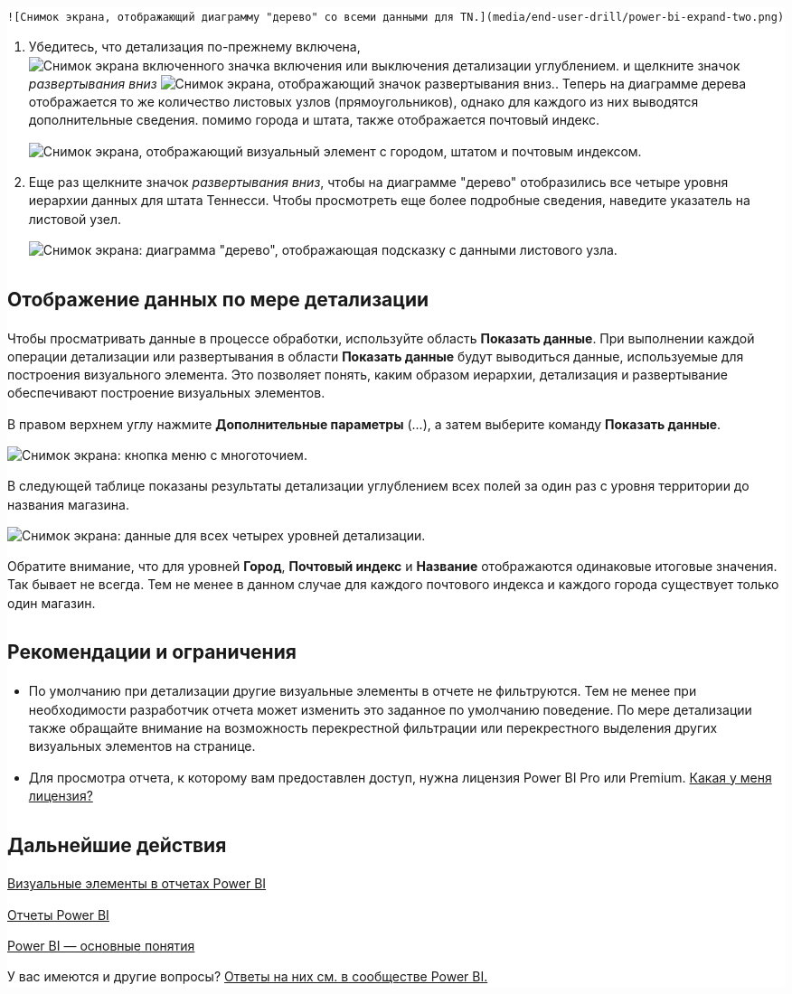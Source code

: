     ![Снимок экрана, отображающий диаграмму "дерево" со всеми данными для TN.](media/end-user-drill/power-bi-expand-two.png)

1. Убедитесь, что детализация по-прежнему включена, ![Снимок экрана включенного значка включения или выключения детализации углублением.](./media/end-user-drill/power-bi-drill-icon2.png) и щелкните значок *развертывания вниз* ![Снимок экрана, отображающий значок развертывания вниз.](./media/end-user-drill/power-bi-drill-icon6.png). Теперь на диаграмме дерева отображается то же количество листовых узлов (прямоугольников), однако для каждого из них выводятся дополнительные сведения. помимо города и штата, также отображается почтовый индекс.

    ![Снимок экрана, отображающий визуальный элемент с городом, штатом и почтовым индексом.](./media/end-user-drill/power-bi-expand-three.png)

1. Еще раз щелкните значок *развертывания вниз*, чтобы на диаграмме "дерево" отобразились все четыре уровня иерархии данных для штата Теннесси. Чтобы просмотреть еще более подробные сведения, наведите указатель на листовой узел.

    ![Снимок экрана: диаграмма "дерево", отображающая подсказку с данными листового узла.](./media/end-user-drill/power-bi-expand-all.png)

## <a name="show-the-data-as-you-drill"></a>Отображение данных по мере детализации
Чтобы просматривать данные в процессе обработки, используйте область **Показать данные**. При выполнении каждой операции детализации или развертывания в области **Показать данные** будут выводиться данные, используемые для построения визуального элемента. Это позволяет понять, каким образом иерархии, детализация и развертывание обеспечивают построение визуальных элементов. 

В правом верхнем углу нажмите **Дополнительные параметры** (...), а затем выберите команду **Показать данные**. 

![Снимок экрана: кнопка меню с многоточием.](./media/end-user-drill/power-bi-ellipses.png)

В следующей таблице показаны результаты детализации углублением всех полей за один раз с уровня территории до названия магазина.  


![Снимок экрана: данные для всех четырех уровней детализации.](./media/end-user-drill/power-bi-show-data.png)

Обратите внимание, что для уровней **Город**, **Почтовый индекс** и **Название** отображаются одинаковые итоговые значения. Так бывает не всегда.  Тем не менее в данном случае для каждого почтового индекса и каждого города существует только один магазин.  



## <a name="considerations-and-limitations"></a>Рекомендации и ограничения
- По умолчанию при детализации другие визуальные элементы в отчете не фильтруются. Тем не менее при необходимости разработчик отчета может изменить это заданное по умолчанию поведение. По мере детализации также обращайте внимание на возможность перекрестной фильтрации или перекрестного выделения других визуальных элементов на странице.

- Для просмотра отчета, к которому вам предоставлен доступ, нужна лицензия Power BI Pro или Premium. [Какая у меня лицензия?](end-user-license.md)


## <a name="next-steps"></a>Дальнейшие действия

[Визуальные элементы в отчетах Power BI](../visuals/power-bi-report-visualizations.md)

[Отчеты Power BI](end-user-reports.md)

[Power BI — основные понятия](end-user-basic-concepts.md)

У вас имеются и другие вопросы? [Ответы на них см. в сообществе Power BI.](https://community.powerbi.com/)
